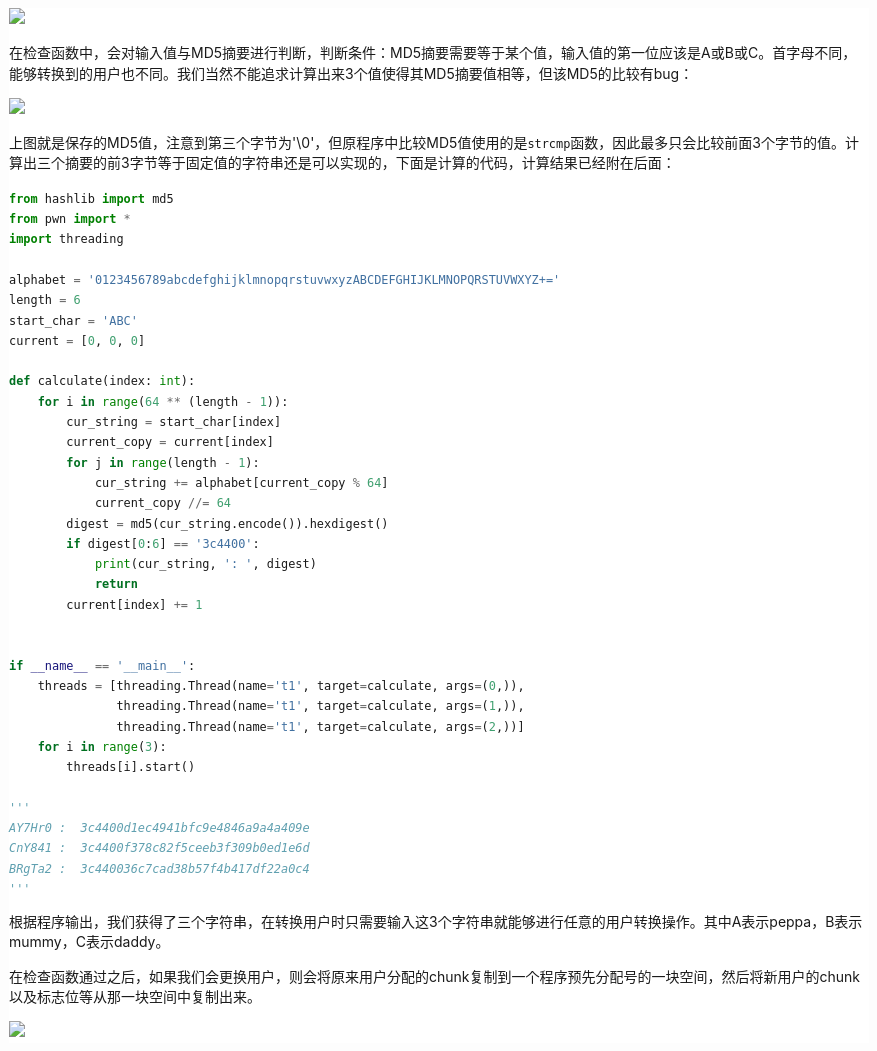 ![](5.png)

在检查函数中，会对输入值与MD5摘要进行判断，判断条件：MD5摘要需要等于某个值，输入值的第一位应该是A或B或C。首字母不同，能够转换到的用户也不同。我们当然不能追求计算出来3个值使得其MD5摘要值相等，但该MD5的比较有bug：

![](6.png)

上图就是保存的MD5值，注意到第三个字节为'\0'，但原程序中比较MD5值使用的是``strcmp``函数，因此最多只会比较前面3个字节的值。计算出三个摘要的前3字节等于固定值的字符串还是可以实现的，下面是计算的代码，计算结果已经附在后面：

```python
from hashlib import md5
from pwn import *
import threading

alphabet = '0123456789abcdefghijklmnopqrstuvwxyzABCDEFGHIJKLMNOPQRSTUVWXYZ+='
length = 6
start_char = 'ABC'
current = [0, 0, 0]

def calculate(index: int):
    for i in range(64 ** (length - 1)):
        cur_string = start_char[index]
        current_copy = current[index]
        for j in range(length - 1):
            cur_string += alphabet[current_copy % 64]
            current_copy //= 64
        digest = md5(cur_string.encode()).hexdigest()
        if digest[0:6] == '3c4400':
            print(cur_string, ': ', digest)
            return
        current[index] += 1


if __name__ == '__main__':
    threads = [threading.Thread(name='t1', target=calculate, args=(0,)),
               threading.Thread(name='t1', target=calculate, args=(1,)),
               threading.Thread(name='t1', target=calculate, args=(2,))]
    for i in range(3):
        threads[i].start()

'''
AY7Hr0 :  3c4400d1ec4941bfc9e4846a9a4a409e
CnY841 :  3c4400f378c82f5ceeb3f309b0ed1e6d
BRgTa2 :  3c440036c7cad38b57f4b417df22a0c4
'''
```

根据程序输出，我们获得了三个字符串，在转换用户时只需要输入这3个字符串就能够进行任意的用户转换操作。其中A表示peppa，B表示mummy，C表示daddy。

在检查函数通过之后，如果我们会更换用户，则会将原来用户分配的chunk复制到一个程序预先分配号的一块空间，然后将新用户的chunk以及标志位等从那一块空间中复制出来。

![](7.png)
